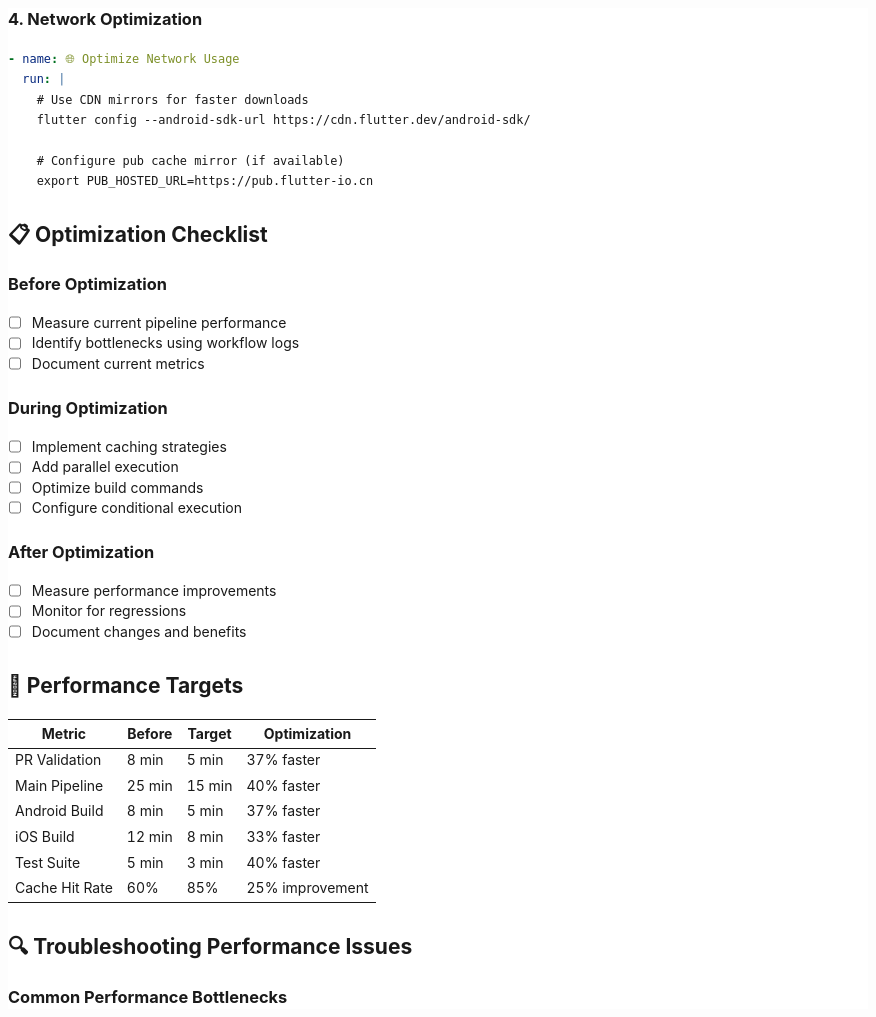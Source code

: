 ### 4. Network Optimization

```yaml
- name: 🌐 Optimize Network Usage
  run: |
    # Use CDN mirrors for faster downloads
    flutter config --android-sdk-url https://cdn.flutter.dev/android-sdk/
    
    # Configure pub cache mirror (if available)
    export PUB_HOSTED_URL=https://pub.flutter-io.cn
```

## 📋 Optimization Checklist

### Before Optimization
- [ ] Measure current pipeline performance
- [ ] Identify bottlenecks using workflow logs
- [ ] Document current metrics

### During Optimization
- [ ] Implement caching strategies
- [ ] Add parallel execution
- [ ] Optimize build commands
- [ ] Configure conditional execution

### After Optimization
- [ ] Measure performance improvements
- [ ] Monitor for regressions
- [ ] Document changes and benefits

## 🎯 Performance Targets

| Metric | Before | Target | Optimization |
|--------|--------|---------|-------------|
| PR Validation | 8 min | 5 min | 37% faster |
| Main Pipeline | 25 min | 15 min | 40% faster |
| Android Build | 8 min | 5 min | 37% faster |
| iOS Build | 12 min | 8 min | 33% faster |
| Test Suite | 5 min | 3 min | 40% faster |
| Cache Hit Rate | 60% | 85% | 25% improvement |

## 🔍 Troubleshooting Performance Issues

### Common Performance Bottlenecks
